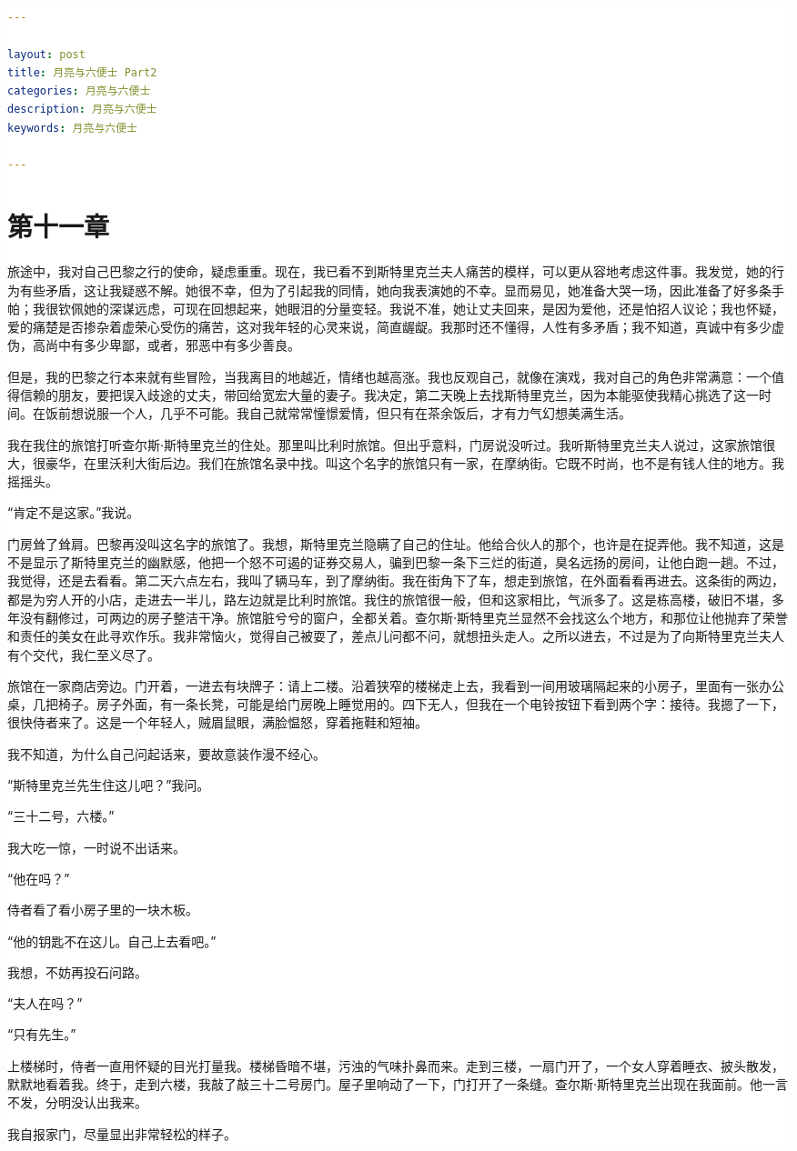 ```yaml
---

layout: post
title: 月亮与六便士 Part2
categories: 月亮与六便士
description: 月亮与六便士
keywords: 月亮与六便士

---
```


# 第十一章
旅途中，我对自己巴黎之行的使命，疑虑重重。现在，我已看不到斯特里克兰夫人痛苦的模样，可以更从容地考虑这件事。我发觉，她的行为有些矛盾，这让我疑惑不解。她很不幸，但为了引起我的同情，她向我表演她的不幸。显而易见，她准备大哭一场，因此准备了好多条手帕；我很钦佩她的深谋远虑，可现在回想起来，她眼泪的分量变轻。我说不准，她让丈夫回来，是因为爱他，还是怕招人议论；我也怀疑，爱的痛楚是否掺杂着虚荣心受伤的痛苦，这对我年轻的心灵来说，简直龌龊。我那时还不懂得，人性有多矛盾；我不知道，真诚中有多少虚伪，高尚中有多少卑鄙，或者，邪恶中有多少善良。

但是，我的巴黎之行本来就有些冒险，当我离目的地越近，情绪也越高涨。我也反观自己，就像在演戏，我对自己的角色非常满意：一个值得信赖的朋友，要把误入歧途的丈夫，带回给宽宏大量的妻子。我决定，第二天晚上去找斯特里克兰，因为本能驱使我精心挑选了这一时间。在饭前想说服一个人，几乎不可能。我自己就常常憧憬爱情，但只有在茶余饭后，才有力气幻想美满生活。

我在我住的旅馆打听查尔斯·斯特里克兰的住处。那里叫比利时旅馆。但出乎意料，门房说没听过。我听斯特里克兰夫人说过，这家旅馆很大，很豪华，在里沃利大街后边。我们在旅馆名录中找。叫这个名字的旅馆只有一家，在摩纳街。它既不时尚，也不是有钱人住的地方。我摇摇头。

“肯定不是这家。”我说。

门房耸了耸肩。巴黎再没叫这名字的旅馆了。我想，斯特里克兰隐瞒了自己的住址。他给合伙人的那个，也许是在捉弄他。我不知道，这是不是显示了斯特里克兰的幽默感，他把一个怒不可遏的证券交易人，骗到巴黎一条下三烂的街道，臭名远扬的房间，让他白跑一趟。不过，我觉得，还是去看看。第二天六点左右，我叫了辆马车，到了摩纳街。我在街角下了车，想走到旅馆，在外面看看再进去。这条街的两边，都是为穷人开的小店，走进去一半儿，路左边就是比利时旅馆。我住的旅馆很一般，但和这家相比，气派多了。这是栋高楼，破旧不堪，多年没有翻修过，可两边的房子整洁干净。旅馆脏兮兮的窗户，全都关着。查尔斯·斯特里克兰显然不会找这么个地方，和那位让他抛弃了荣誉和责任的美女在此寻欢作乐。我非常恼火，觉得自己被耍了，差点儿问都不问，就想扭头走人。之所以进去，不过是为了向斯特里克兰夫人有个交代，我仁至义尽了。

旅馆在一家商店旁边。门开着，一进去有块牌子：请上二楼。沿着狭窄的楼梯走上去，我看到一间用玻璃隔起来的小房子，里面有一张办公桌，几把椅子。房子外面，有一条长凳，可能是给门房晚上睡觉用的。四下无人，但我在一个电铃按钮下看到两个字：接待。我摁了一下，很快侍者来了。这是一个年轻人，贼眉鼠眼，满脸愠怒，穿着拖鞋和短袖。

我不知道，为什么自己问起话来，要故意装作漫不经心。

“斯特里克兰先生住这儿吧？”我问。

“三十二号，六楼。”

我大吃一惊，一时说不出话来。

“他在吗？”

侍者看了看小房子里的一块木板。

“他的钥匙不在这儿。自己上去看吧。”

我想，不妨再投石问路。

“夫人在吗？”

“只有先生。”

上楼梯时，侍者一直用怀疑的目光打量我。楼梯昏暗不堪，污浊的气味扑鼻而来。走到三楼，一扇门开了，一个女人穿着睡衣、披头散发，默默地看着我。终于，走到六楼，我敲了敲三十二号房门。屋子里响动了一下，门打开了一条缝。查尔斯·斯特里克兰出现在我面前。他一言不发，分明没认出我来。

我自报家门，尽量显出非常轻松的样子。
